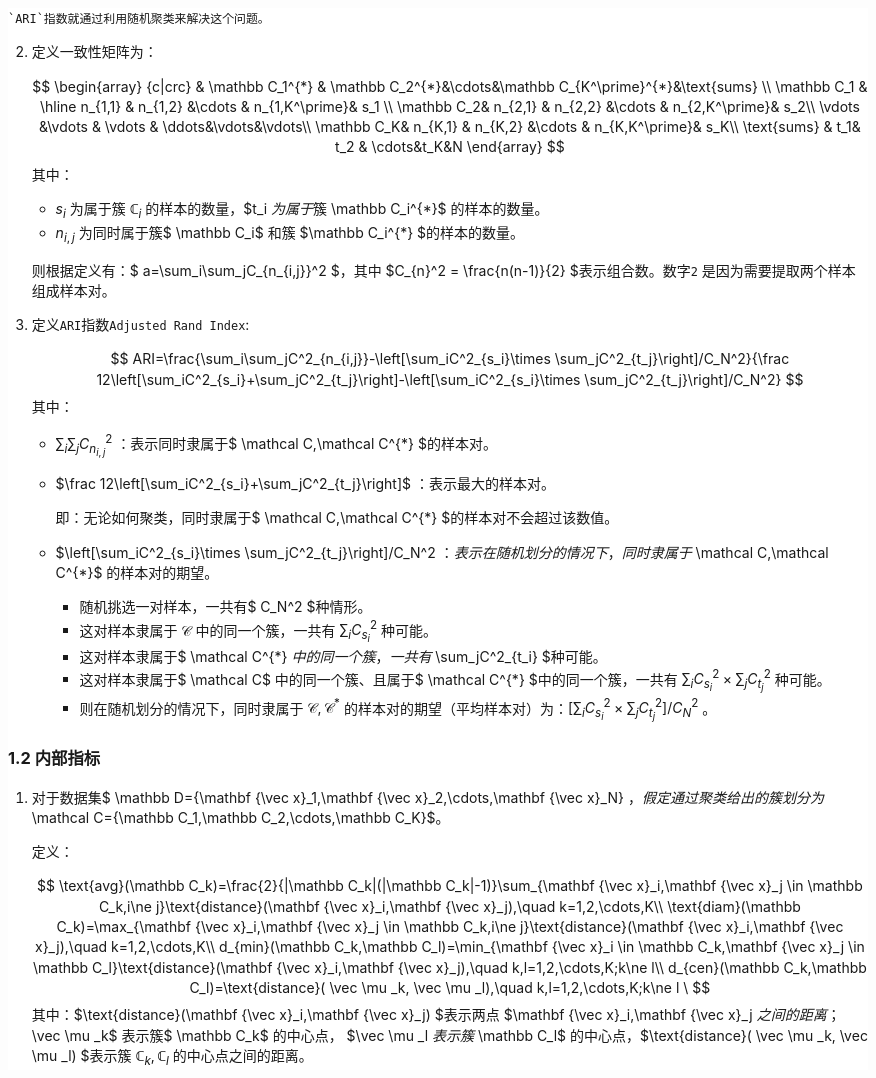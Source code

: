     `ARI`指数就通过利用随机聚类来解决这个问题。

2. 定义一致性矩阵为：

    $$
    \begin{array} {c|crc} & \mathbb C_1^{*} & \mathbb C_2^{*}&\cdots&\mathbb C_{K^\prime}^{*}&\text{sums} \\ \mathbb C_1 & \hline n_{1,1} & n_{1,2} &\cdots & n_{1,K^\prime}& s_1 \\ \mathbb C_2& n_{2,1} & n_{2,2} &\cdots & n_{2,K^\prime}& s_2\\ \vdots &\vdots & \vdots & \ddots&\vdots&\vdots\\ \mathbb C_K& n_{K,1} & n_{K,2} &\cdots & n_{K,K^\prime}& s_K\\ \text{sums} & t_1& t_2 & \cdots&t_K&N \end{array}
    $$
    其中：

    *   $s_i$ 为属于簇 $\mathbb C_i$ 的样本的数量，$t_i $为属于$簇 \mathbb C_i^{*}$ 的样本的数量。
    *   $n_{i,j}$ 为同时属于簇$ \mathbb C_i$ 和簇 $\mathbb C_i^{*} $的样本的数量。

    则根据定义有：$ a=\sum_i\sum_jC_{n_{i,j}}^2 $，其中 $C_{n}^2 = \frac{n(n-1)}{2} $表示组合数。数字`2` 是因为需要提取两个样本组成样本对。

3. 定义`ARI`指数`Adjusted Rand Index`:

    $$
    ARI=\frac{\sum_i\sum_jC^2_{n_{i,j}}-\left[\sum_iC^2_{s_i}\times \sum_jC^2_{t_j}\right]/C_N^2}{\frac 12\left[\sum_iC^2_{s_i}+\sum_jC^2_{t_j}\right]-\left[\sum_iC^2_{s_i}\times \sum_jC^2_{t_j}\right]/C_N^2}
    $$
    其中：

    * $\sum_i\sum_jC^2_{n_{i,j}}$ ：表示同时隶属于$ \mathcal C,\mathcal C^{*} $的样本对。

    * $\frac 12\left[\sum_iC^2_{s_i}+\sum_jC^2_{t_j}\right]$ ：表示最大的样本对。

        即：无论如何聚类，同时隶属于$ \mathcal C,\mathcal C^{*} $的样本对不会超过该数值。

    * $\left[\sum_iC^2_{s_i}\times \sum_jC^2_{t_j}\right]/C_N^2 $：表示在随机划分的情况下，同时隶属于$ \mathcal C,\mathcal C^{*}$ 的样本对的期望。

        *   随机挑选一对样本，一共有$ C_N^2 $种情形。
        *   这对样本隶属于 $\mathcal C$ 中的同一个簇，一共有 $\sum_iC^2_{s_i}$ 种可能。
        *   这对样本隶属于$ \mathcal C^{*} $中的同一个簇，一共有$ \sum_jC^2_{t_i} $种可能。
        *   这对样本隶属于$ \mathcal C$ 中的同一个簇、且属于$ \mathcal C^{*} $中的同一个簇，一共有 $\sum_iC^2_{s_i}\times \sum_jC^2_{t_j}$ 种可能。
        *   则在随机划分的情况下，同时隶属于 $\mathcal C,\mathcal C^{*}$ 的样本对的期望（平均样本对）为：$\left[\sum_iC^2_{s_i}\times \sum_jC^2_{t_j}\right]/C_N^2$ 。

### 1.2 内部指标

1. 对于数据集$ \mathbb D=\{\mathbf {\vec x}_1,\mathbf {\vec x}_2,\cdots,\mathbf {\vec x}_N\} $，假定通过聚类给出的簇划分为$ \mathcal C=\{\mathbb C_1,\mathbb C_2,\cdots,\mathbb C_K\}$。

    定义：

    $$
    \text{avg}(\mathbb C_k)=\frac{2}{|\mathbb C_k|(|\mathbb C_k|-1)}\sum_{\mathbf {\vec x}_i,\mathbf {\vec x}_j \in \mathbb C_k,i\ne j}\text{distance}(\mathbf {\vec x}_i,\mathbf {\vec x}_j),\quad k=1,2,\cdots,K\\ \text{diam}(\mathbb C_k)=\max_{\mathbf {\vec x}_i,\mathbf {\vec x}_j \in \mathbb C_k,i\ne j}\text{distance}(\mathbf {\vec x}_i,\mathbf {\vec x}_j),\quad k=1,2,\cdots,K\\ d_{min}(\mathbb C_k,\mathbb C_l)=\min_{\mathbf {\vec x}_i \in \mathbb C_k,\mathbf {\vec x}_j \in \mathbb C_l}\text{distance}(\mathbf {\vec x}_i,\mathbf {\vec x}_j),\quad k,l=1,2,\cdots,K;k\ne l\\ d_{cen}(\mathbb C_k,\mathbb C_l)=\text{distance}( \vec \mu _k, \vec \mu _l),\quad k,l=1,2,\cdots,K;k\ne l \
    $$
    其中：$\text{distance}(\mathbf {\vec x}_i,\mathbf {\vec x}_j) $表示两点 $\mathbf {\vec x}_i,\mathbf {\vec x}_j $之间的距离；$\vec \mu _k$ 表示簇$ \mathbb C_k$ 的中心点， $\vec \mu _l $表示簇$ \mathbb C_l$ 的中心点，$\text{distance}( \vec \mu _k, \vec \mu _l) $表示簇 $\mathbb C_k,\mathbb C_l$ 的中心点之间的距离。
